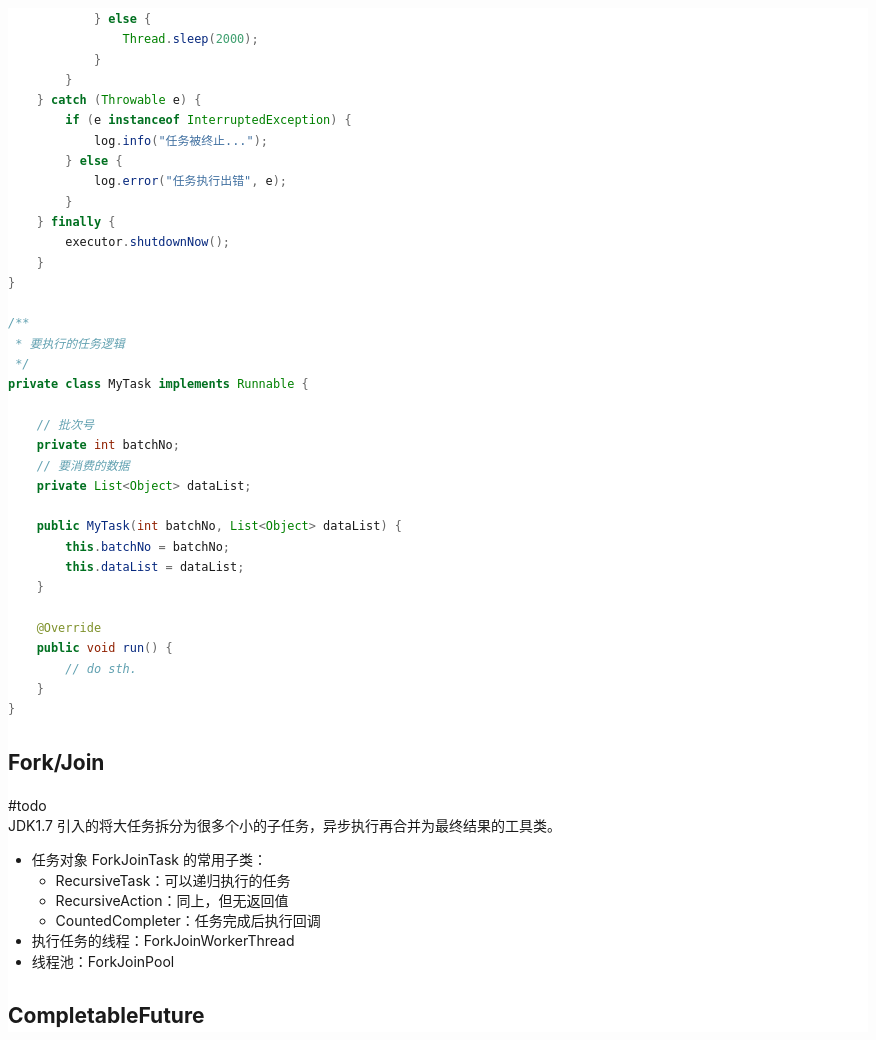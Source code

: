 ```java
            } else {
                Thread.sleep(2000);
            }
        }
    } catch (Throwable e) {
        if (e instanceof InterruptedException) {
            log.info("任务被终止...");
        } else {
            log.error("任务执行出错", e);
        }
    } finally {
        executor.shutdownNow();
    }
}

/**
 * 要执行的任务逻辑
 */
private class MyTask implements Runnable {

    // 批次号
    private int batchNo;
    // 要消费的数据
    private List<Object> dataList;

    public MyTask(int batchNo, List<Object> dataList) {
        this.batchNo = batchNo;
        this.dataList = dataList;
    }

    @Override
    public void run() {
        // do sth.
    }
}
```

## Fork/Join

#todo  
JDK1.7 引入的将大任务拆分为很多个小的子任务，异步执行再合并为最终结果的工具类。

- 任务对象 ForkJoinTask 的常用子类：
  - RecursiveTask：可以递归执行的任务
  - RecursiveAction：同上，但无返回值
  - CountedCompleter：任务完成后执行回调
- 执行任务的线程：ForkJoinWorkerThread
- 线程池：ForkJoinPool

## CompletableFuture
